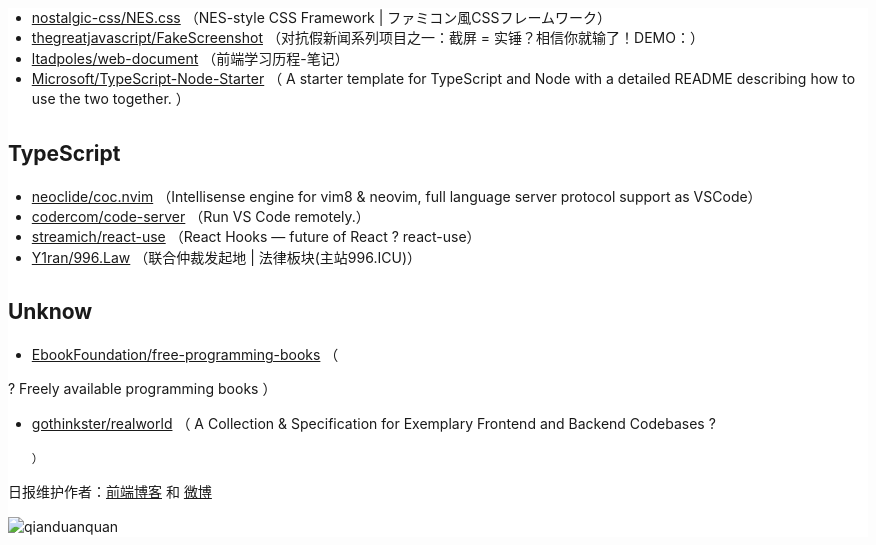 * [nostalgic-css/NES.css](https://github.com/nostalgic-css/NES.css) （NES-style CSS Framework | ファミコン風CSSフレームワーク）
* [thegreatjavascript/FakeScreenshot](https://github.com/thegreatjavascript/FakeScreenshot) （对抗假新闻系列项目之一：截屏 = 实锤？相信你就输了！DEMO：）
* [ltadpoles/web-document](https://github.com/ltadpoles/web-document) （前端学习历程-笔记）
* [Microsoft/TypeScript-Node-Starter](https://github.com/Microsoft/TypeScript-Node-Starter) （
        A starter template for TypeScript and Node with a detailed README describing how to use the two together.
      ）

## TypeScript

* [neoclide/coc.nvim](https://github.com/neoclide/coc.nvim) （Intellisense engine for vim8 &amp; neovim, full language server protocol support as VSCode）
* [codercom/code-server](https://github.com/codercom/code-server) （Run VS Code remotely.）
* [streamich/react-use](https://github.com/streamich/react-use) （React Hooks — future of React ? react-use）
* [Y1ran/996.Law](https://github.com/Y1ran/996.Law) （联合仲裁发起地 | 法律板块(主站996.ICU)）

## Unknow

* [EbookFoundation/free-programming-books](https://github.com/EbookFoundation/free-programming-books) （
        
? Freely available programming books
      ）
* [gothinkster/realworld](https://github.com/gothinkster/realworld) （
        A Collection &amp; Specification for Exemplary Frontend and Backend Codebases ?

      ）


日报维护作者：[前端博客](http://caibaojian.com/) 和 [微博](http://caibaojian.com/go/weibo)

![qianduanquan](https://user-images.githubusercontent.com/3055447/38468989-651132ac-3b80-11e8-8e6b-15122322a9d7.png)